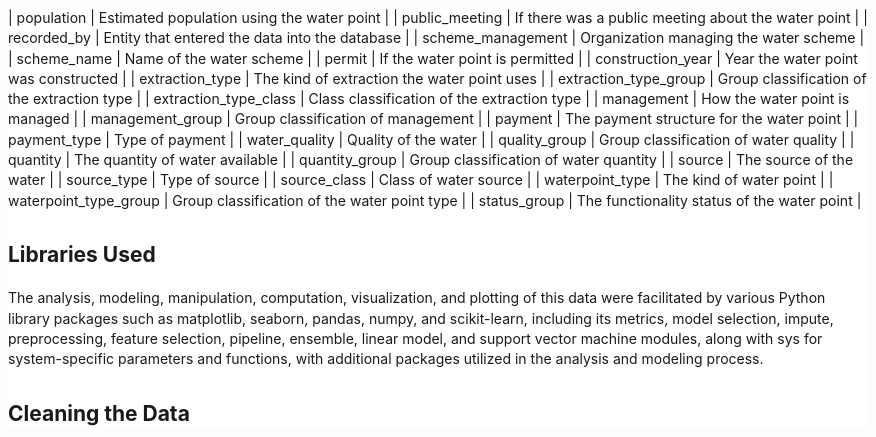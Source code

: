 | population            | Estimated population using the water point                    |
| public_meeting        | If there was a public meeting about the water point           |
| recorded_by           | Entity that entered the data into the database                |
| scheme_management     | Organization managing the water scheme                        |
| scheme_name           | Name of the water scheme                                      |
| permit                | If the water point is permitted                               |
| construction_year     | Year the water point was constructed                          |
| extraction_type       | The kind of extraction the water point uses                   |
| extraction_type_group | Group classification of the extraction type                   |
| extraction_type_class | Class classification of the extraction type                   |
| management            | How the water point is managed                                |
| management_group      | Group classification of management                            |
| payment               | The payment structure for the water point                     |
| payment_type          | Type of payment                                               |
| water_quality         | Quality of the water                                          |
| quality_group         | Group classification of water quality                         |
| quantity              | The quantity of water available                               |
| quantity_group        | Group classification of water quantity                        |
| source                | The source of the water                                       |
| source_type           | Type of source                                                |
| source_class          | Class of water source                                         |
| waterpoint_type       | The kind of water point                                       |
| waterpoint_type_group | Group classification of the water point type                  |
| status_group          | The functionality status of the water point                   |

## Libraries Used

The analysis, modeling, manipulation, computation, visualization, and plotting of this data were facilitated by various Python library packages such as matplotlib, seaborn, pandas, numpy, and scikit-learn, including its metrics, model selection, impute, preprocessing, feature selection, pipeline, ensemble, linear model, and support vector machine modules, along with sys for system-specific parameters and functions, with additional packages utilized in the analysis and modeling process.

## Cleaning the Data
